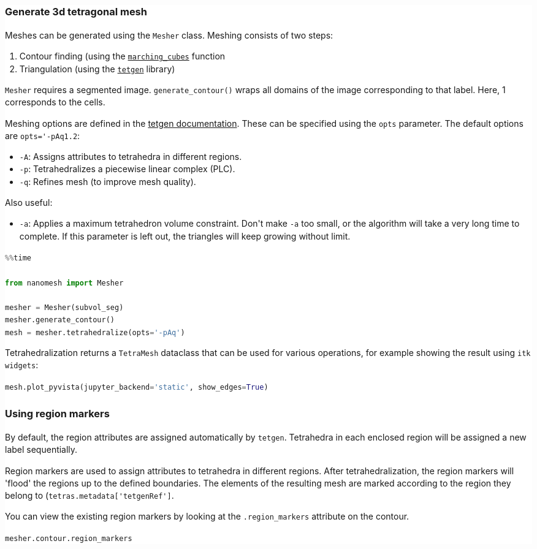 ### Generate 3d tetragonal mesh

Meshes can be generated using the `Mesher` class. Meshing consists of two steps:

1. Contour finding (using the [`marching_cubes`](https://scikit-image.org/docs/dev/api/skimage.measure.html#skimage.measure.marching_cubes) function
2. Triangulation (using the [`tetgen`](https://tetgen.pyvista.org/) library)

`Mesher` requires a segmented image. `generate_contour()` wraps all domains of the image corresponding to that label. Here, 1 corresponds to the cells.

Meshing options are defined in the [tetgen documentation](http://wias-berlin.de/software/tetgen/1.5/doc/manual/manual005.html#sec35). These can be specified using the `opts` parameter. The default options are `opts='-pAq1.2`:

- `-A`: Assigns attributes to tetrahedra in different regions.
- `-p`: Tetrahedralizes a piecewise linear complex (PLC).
- `-q`: Refines mesh (to improve mesh quality).

Also useful:

- `-a`: Applies a maximum tetrahedron volume constraint. Don't make `-a` too small, or the algorithm will take a very long time to complete. If this parameter is left out, the triangles will keep growing without limit.

```python
%%time

from nanomesh import Mesher

mesher = Mesher(subvol_seg)
mesher.generate_contour()
mesh = mesher.tetrahedralize(opts='-pAq')
```

Tetrahedralization returns a `TetraMesh` dataclass that can be used for various operations, for example showing the result using `itkwidgets`:

```python
mesh.plot_pyvista(jupyter_backend='static', show_edges=True)
```

### Using region markers

By default, the region attributes are assigned automatically by `tetgen`. Tetrahedra in each enclosed region will be assigned a new label sequentially.

Region markers are used to assign attributes to tetrahedra in different regions. After tetrahedralization, the region markers will 'flood' the regions up to the defined boundaries. The elements of the resulting mesh are marked according to the region they belong to (`tetras.metadata['tetgenRef']`.

You can view the existing region markers by looking at the `.region_markers` attribute on the contour.

```python
mesher.contour.region_markers
```


[1]: https://scikit-image.org/docs/stable/api/skimage.filters.html#skimage.filters.threshold_local
[2]: https://scikit-image.org/docs/stable/auto_examples/applications/plot_thresholding.html#local-thresholding
[3]: https://scikit-image.org/docs/stable/api/skimage.filters.rank.html#skimage.filters.rank.otsu
[4]: https://scikit-image.org/docs/stable/auto_examples/applications/plot_rank_filters.html#image-threshold
[5]: https://scikit-image.org/docs/stable/api/skimage.exposure.html#equalize-adapthist
[6]: https://scikit-image.org/docs/stable/auto_examples/color_exposure/plot_local_equalize.html#local-histogram-equalization